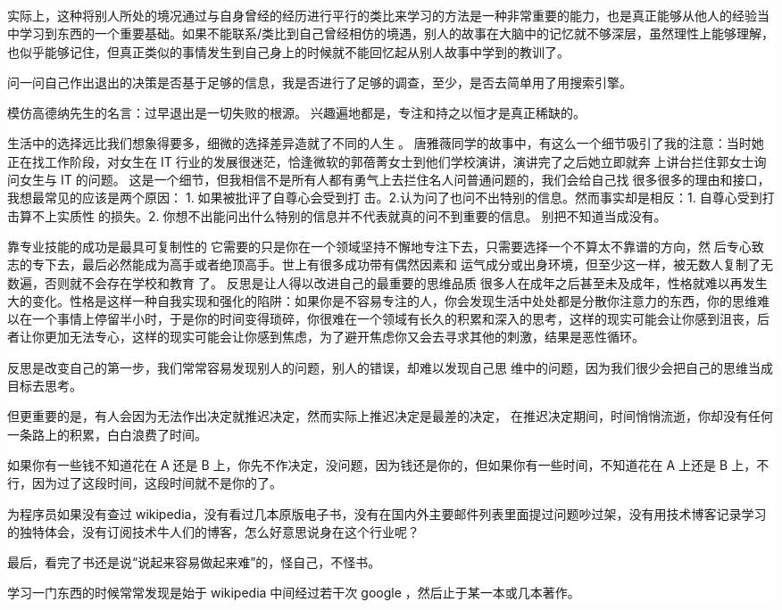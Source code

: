 
实际上，这种将别人所处的境况通过与自身曾经的经历进行平行的类比来学习的方法是一种非常重要的能力，也是真正能够从他人的经验当中学习到东西的一个重要基础。如果不能联系/类比到自己曾经相仿的境遇，别人的故事在大脑中的记忆就不够深层，虽然理性上能够理解，也似乎能够记住，但真正类似的事情发生到自己身上的时候就不能回忆起从别人故事中学到的教训了。



问一问自己作出退出的决策是否基于足够的信息，我是否进行了足够的调查，至少，是否去简单用了用搜索引擎。

模仿高德纳先生的名言：过早退出是一切失败的根源。 
兴趣遍地都是，专注和持之以恒才是真正稀缺的。




生活中的选择远比我们想象得要多，细微的选择差异造就了不同的人生 。
唐雅薇同学的故事中，有这么一个细节吸引了我的注意：当时她正在找工作阶段，对女生在
IT
行业的发展很迷茫，恰逢微软的郭蓓菁女士到他们学校演讲，演讲完了之后她立即就奔
上讲台拦住郭女士询问女生与 IT 的问题。 
这是一个细节，但我相信不是所有人都有勇气上去拦住名人问普通问题的，我们会给自己找
很多很多的理由和接口，我想最常见的应该是两个原因： 1.
如果被批评了自尊心会受到打
击。2.认为问了也问不出特别的信息。然而事实却是相反：1.
自尊心受到打击算不上实质性 的损失。2.
你想不出能问出什么特别的信息并不代表就真的问不到重要的信息。
别把不知道当成没有。




靠专业技能的成功是最具可复制性的
它需要的只是你在一个领域坚持不懈地专注下去，只需要选择一个不算太不靠谱的方向，然
后专心致志的专下去，最后必然能成为高手或者绝顶高手。世上有很多成功带有偶然因素和
运气成分或出身环境，但至少这一样，被无数人复制了无数遍，否则就不会存在学校和教育
了。 
反思是让人得以改进自己的最重要的思维品质 
很多人在成年之后甚至未及成年，性格就难以再发生大的变化。性格是这样一种自我实现和强化的陷阱：如果你是不容易专注的人，你会发现生活中处处都是分散你注意力的东西，你的思维难以在一个事情上停留半小时，于是你的时间变得琐碎，你很难在一个领域有长久的积累和深入的思考，这样的现实可能会让你感到沮丧，后者让你更加无法专心，这样的现实可能会让你感到焦虑，为了避开焦虑你又会去寻求其他的刺激，结果是恶性循环。

反思是改变自己的第一步，我们常常容易发现别人的问题，别人的错误，却难以发现自己思
维中的问题，因为我们很少会把自己的思维当成目标去思考。




但更重要的是，有人会因为无法作出决定就推迟决定，然而实际上推迟决定是最差的决定，
在推迟决定期间，时间悄悄流逝，你却没有任何一条路上的积累，白白浪费了时间。

如果你有一些钱不知道花在 A 还是 B
上，你先不作决定，没问题，因为钱还是你的，但如果你有一些时间，不知道花在 A
上还是 B 上，不行，因为过了这段时间，这段时间就不是你的了。


为程序员如果没有查过
wikipedia，没有看过几本原版电子书，没有在国内外主要邮件列表里面提过问题吵过架，没有用技术博客记录学习的独特体会，没有订阅技术牛人们的博客，怎么好意思说身在这个行业呢？

最后，看完了书还是说“说起来容易做起来难”的，怪自己，不怪书。




学习一门东西的时候常常发现是始于 wikipedia 中间经过若干次 google
，然后止于某一本或几本著作。

